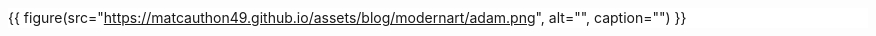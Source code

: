 {{ figure(src="https://matcauthon49.github.io/assets/blog/modernart/adam.png", alt="", caption="") }}



[^1]: And yes, I know it is called *contemporary* art, not modern art, but the phrase is a nice catch-all and rolls off the tongue better—if Joyce has taught me anything, it’s that the most important attribute of a phrase *is* how it rolls off the tongue.

[^2]: There are a few exceptions. Van Gogh is the obvious one. Although even the actual painting itself is usually extraordinary, knowing that he was hallucinating while making it strongly adds to the allure; you can say that in this case the art isn’t *just* the paintings, but also what went into making it. Somewhat like *Fitzcarraldo*, which is otherwise quite average as a movie. But both of these examples have a strong case as representatives of ‘worst moment of artist’s life’ paradigm I outline in the rest of the point.

[^3]: Perhaps effectively is the wrong word; it is not the function of art to illustrate its point as well as possible, but in any case, certainly there should be some potency in how it does illustrate its point?

[^4]: https://parisinternationale.com/artfairs/2025/exhibitors/bombon-projects?type=all#eva-fabregas-b-1988-in-barcelona.